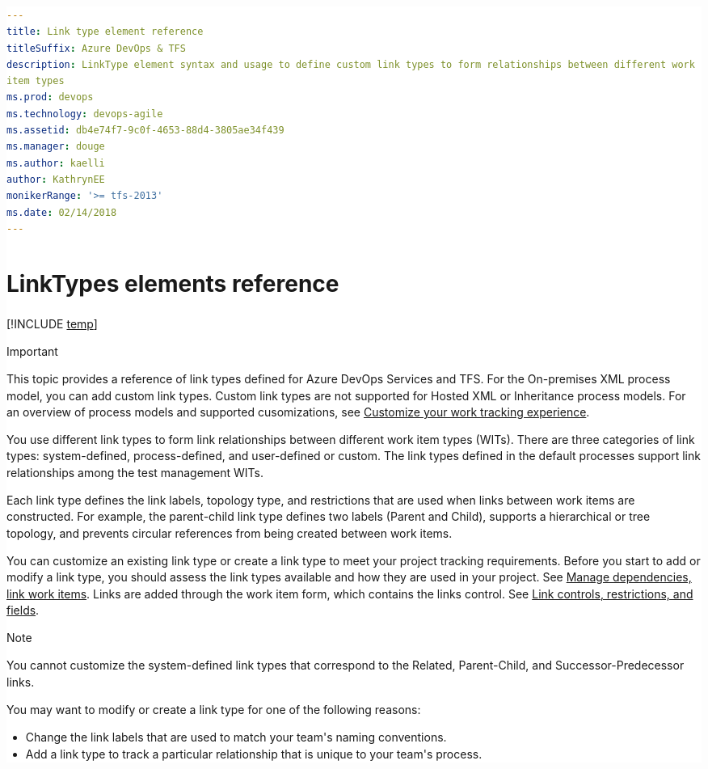 ```yaml
---
title: Link type element reference
titleSuffix: Azure DevOps & TFS
description: LinkType element syntax and usage to define custom link types to form relationships between different work item types 
ms.prod: devops
ms.technology: devops-agile
ms.assetid: db4e74f7-9c0f-4653-88d4-3805ae34f439
ms.manager: douge
ms.author: kaelli
author: KathrynEE
monikerRange: '>= tfs-2013'
ms.date: 02/14/2018  
---
```


# LinkTypes elements reference 

[!INCLUDE [temp](../../_shared/version-vsts-tfs-all-versions.md)]

> [!IMPORTANT]  
>This topic provides a reference of link types defined for Azure DevOps Services and TFS. For the On-premises XML process model, you can add custom link types. Custom link types are not supported for Hosted XML or Inheritance process models. For an overview of process models and supported cusomizations, see [Customize your work tracking experience](../customize-work.md).  

You use different link types to form link relationships between different work item types (WITs). There are three categories of link types: system-defined, process-defined, and user-defined or custom. The link types defined in the default processes support link relationships among the test management WITs.  
  
Each link type defines the link labels, topology type, and restrictions that are used when links between work items are constructed. For example, the parent-child link type defines two labels (Parent and Child), supports a hierarchical or tree topology, and prevents circular references from being created between work items.  
  
You can customize an existing link type or create a link type to meet your project tracking requirements. Before you start to add or modify a link type, you should assess the link types available and how they are used in your project. See [Manage dependencies, link work items](../../boards/queries/link-work-items-support-traceability.md). Links are added through the work item form, which contains the links control. See [Link controls, restrictions, and fields](../../boards/queries/linking-attachments.md).  

> [!NOTE]  
>  You cannot customize the system-defined link types that correspond to the Related, Parent-Child, and Successor-Predecessor links.  
  
You may want to modify or create a link type for one of the following reasons:  
  
-   Change the link labels that are used to match your team's naming conventions.  
-   Add a link type to track a particular relationship that is unique to your team's process.  

